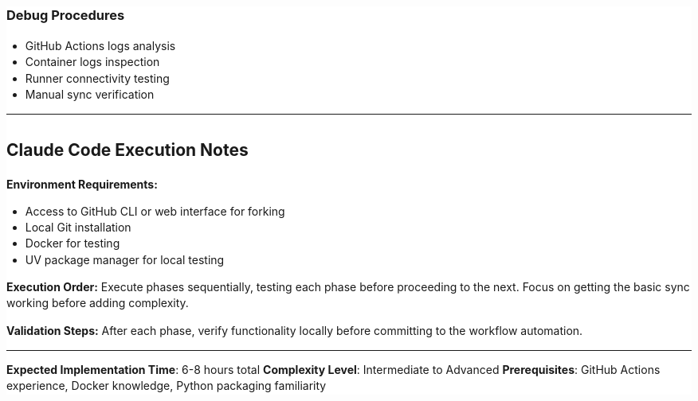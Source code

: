### Debug Procedures
- GitHub Actions logs analysis
- Container logs inspection  
- Runner connectivity testing
- Manual sync verification

---

## Claude Code Execution Notes

**Environment Requirements:**
- Access to GitHub CLI or web interface for forking
- Local Git installation
- Docker for testing
- UV package manager for local testing

**Execution Order:**
Execute phases sequentially, testing each phase before proceeding to the next. Focus on getting the basic sync working before adding complexity.

**Validation Steps:**
After each phase, verify functionality locally before committing to the workflow automation.

---

**Expected Implementation Time**: 6-8 hours total
**Complexity Level**: Intermediate to Advanced
**Prerequisites**: GitHub Actions experience, Docker knowledge, Python packaging familiarity